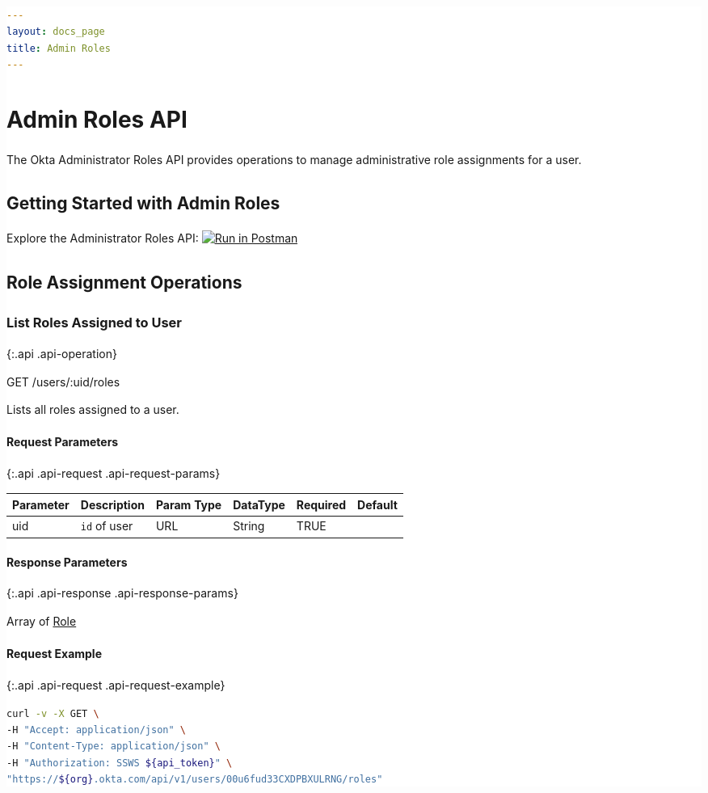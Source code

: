 ```yaml
---
layout: docs_page
title: Admin Roles
---
```


# Admin Roles API

The Okta Administrator Roles API provides operations to manage administrative role assignments for a user.

## Getting Started with Admin Roles

Explore the Administrator Roles API:  [![Run in Postman](https://run.pstmn.io/button.svg)](https://app.getpostman.com/run-collection/5f91aaea133fe6c9cb8b) 

## Role Assignment Operations

### List Roles Assigned to User
{:.api .api-operation}

<span class="api-uri-template api-uri-get"><span class="api-label">GET</span> /users/:uid/roles</span>

Lists all roles assigned to a user.

#### Request Parameters
{:.api .api-request .api-request-params}

Parameter    | Description                                         | Param Type | DataType | Required | Default
------------ | --------------------------------------------------- | ---------- | -------- | -------- | -------
uid          | `id` of user                                        | URL        | String   | TRUE     |

#### Response Parameters
{:.api .api-response .api-response-params}

Array of [Role](#role-model)

#### Request Example
{:.api .api-request .api-request-example}

~~~sh
curl -v -X GET \
-H "Accept: application/json" \
-H "Content-Type: application/json" \
-H "Authorization: SSWS ${api_token}" \
"https://${org}.okta.com/api/v1/users/00u6fud33CXDPBXULRNG/roles"
~~~
